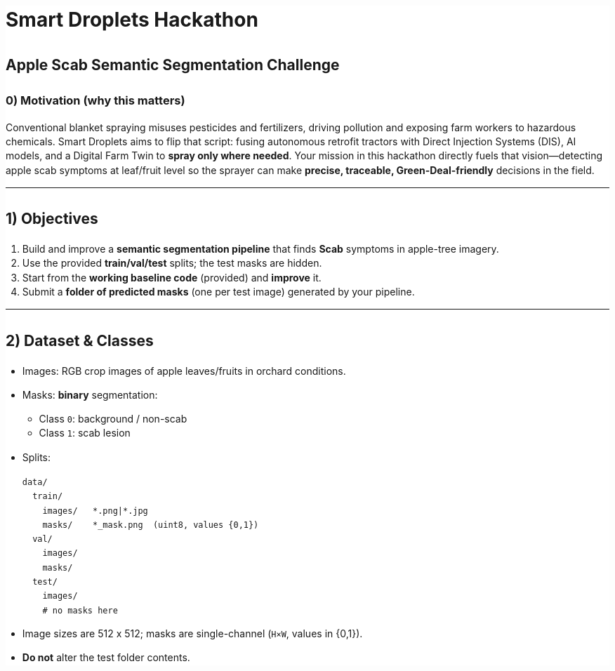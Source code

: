 # Smart Droplets Hackathon

## Apple Scab Semantic Segmentation Challenge

### 0) Motivation (why this matters)

Conventional blanket spraying misuses pesticides and fertilizers, driving 
pollution and exposing farm workers to hazardous chemicals. Smart Droplets 
aims to flip that script: fusing autonomous retrofit tractors with Direct 
Injection Systems (DIS), AI models, and a Digital Farm Twin to **spray 
only where needed**. Your mission in this hackathon directly fuels that 
vision—detecting apple scab symptoms at leaf/fruit level so the sprayer 
can make **precise, traceable, Green-Deal-friendly** decisions in the 
field.

---

## 1) Objectives

1. Build and improve a **semantic segmentation pipeline** that finds 
**Scab** symptoms in apple-tree imagery.
2. Use the provided **train/val/test** splits; the test masks are hidden.
3. Start from the **working baseline code** (provided) and **improve** it.
4. Submit a **folder of predicted masks** (one per test image) generated 
by your pipeline.
---

## 2) Dataset & Classes

* Images: RGB crop images of apple leaves/fruits in orchard conditions.
* Masks: **binary** segmentation:

  * Class `0`: background / non-scab
  * Class `1`: scab lesion
* Splits:

  ```
  data/
    train/
      images/   *.png|*.jpg
      masks/    *_mask.png  (uint8, values {0,1})
    val/
      images/
      masks/
    test/
      images/
      # no masks here
  ```
* Image sizes are 512 x 512; masks are single-channel (`H×W`, values in 
{0,1}).
* **Do not** alter the test folder contents.
